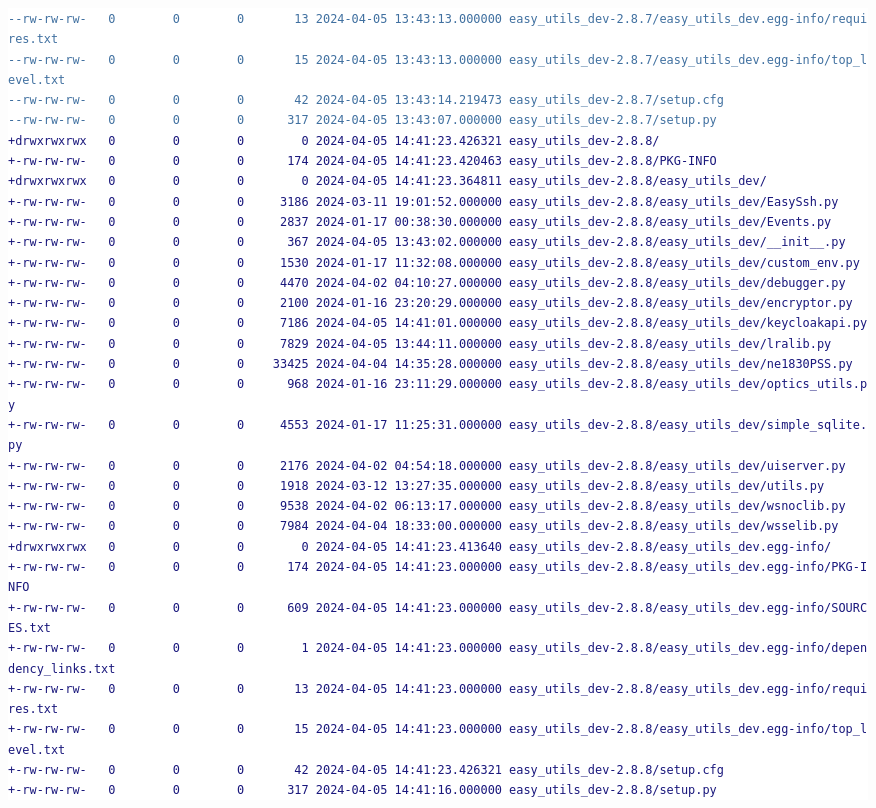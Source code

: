 ```diff
--rw-rw-rw-   0        0        0       13 2024-04-05 13:43:13.000000 easy_utils_dev-2.8.7/easy_utils_dev.egg-info/requires.txt
--rw-rw-rw-   0        0        0       15 2024-04-05 13:43:13.000000 easy_utils_dev-2.8.7/easy_utils_dev.egg-info/top_level.txt
--rw-rw-rw-   0        0        0       42 2024-04-05 13:43:14.219473 easy_utils_dev-2.8.7/setup.cfg
--rw-rw-rw-   0        0        0      317 2024-04-05 13:43:07.000000 easy_utils_dev-2.8.7/setup.py
+drwxrwxrwx   0        0        0        0 2024-04-05 14:41:23.426321 easy_utils_dev-2.8.8/
+-rw-rw-rw-   0        0        0      174 2024-04-05 14:41:23.420463 easy_utils_dev-2.8.8/PKG-INFO
+drwxrwxrwx   0        0        0        0 2024-04-05 14:41:23.364811 easy_utils_dev-2.8.8/easy_utils_dev/
+-rw-rw-rw-   0        0        0     3186 2024-03-11 19:01:52.000000 easy_utils_dev-2.8.8/easy_utils_dev/EasySsh.py
+-rw-rw-rw-   0        0        0     2837 2024-01-17 00:38:30.000000 easy_utils_dev-2.8.8/easy_utils_dev/Events.py
+-rw-rw-rw-   0        0        0      367 2024-04-05 13:43:02.000000 easy_utils_dev-2.8.8/easy_utils_dev/__init__.py
+-rw-rw-rw-   0        0        0     1530 2024-01-17 11:32:08.000000 easy_utils_dev-2.8.8/easy_utils_dev/custom_env.py
+-rw-rw-rw-   0        0        0     4470 2024-04-02 04:10:27.000000 easy_utils_dev-2.8.8/easy_utils_dev/debugger.py
+-rw-rw-rw-   0        0        0     2100 2024-01-16 23:20:29.000000 easy_utils_dev-2.8.8/easy_utils_dev/encryptor.py
+-rw-rw-rw-   0        0        0     7186 2024-04-05 14:41:01.000000 easy_utils_dev-2.8.8/easy_utils_dev/keycloakapi.py
+-rw-rw-rw-   0        0        0     7829 2024-04-05 13:44:11.000000 easy_utils_dev-2.8.8/easy_utils_dev/lralib.py
+-rw-rw-rw-   0        0        0    33425 2024-04-04 14:35:28.000000 easy_utils_dev-2.8.8/easy_utils_dev/ne1830PSS.py
+-rw-rw-rw-   0        0        0      968 2024-01-16 23:11:29.000000 easy_utils_dev-2.8.8/easy_utils_dev/optics_utils.py
+-rw-rw-rw-   0        0        0     4553 2024-01-17 11:25:31.000000 easy_utils_dev-2.8.8/easy_utils_dev/simple_sqlite.py
+-rw-rw-rw-   0        0        0     2176 2024-04-02 04:54:18.000000 easy_utils_dev-2.8.8/easy_utils_dev/uiserver.py
+-rw-rw-rw-   0        0        0     1918 2024-03-12 13:27:35.000000 easy_utils_dev-2.8.8/easy_utils_dev/utils.py
+-rw-rw-rw-   0        0        0     9538 2024-04-02 06:13:17.000000 easy_utils_dev-2.8.8/easy_utils_dev/wsnoclib.py
+-rw-rw-rw-   0        0        0     7984 2024-04-04 18:33:00.000000 easy_utils_dev-2.8.8/easy_utils_dev/wsselib.py
+drwxrwxrwx   0        0        0        0 2024-04-05 14:41:23.413640 easy_utils_dev-2.8.8/easy_utils_dev.egg-info/
+-rw-rw-rw-   0        0        0      174 2024-04-05 14:41:23.000000 easy_utils_dev-2.8.8/easy_utils_dev.egg-info/PKG-INFO
+-rw-rw-rw-   0        0        0      609 2024-04-05 14:41:23.000000 easy_utils_dev-2.8.8/easy_utils_dev.egg-info/SOURCES.txt
+-rw-rw-rw-   0        0        0        1 2024-04-05 14:41:23.000000 easy_utils_dev-2.8.8/easy_utils_dev.egg-info/dependency_links.txt
+-rw-rw-rw-   0        0        0       13 2024-04-05 14:41:23.000000 easy_utils_dev-2.8.8/easy_utils_dev.egg-info/requires.txt
+-rw-rw-rw-   0        0        0       15 2024-04-05 14:41:23.000000 easy_utils_dev-2.8.8/easy_utils_dev.egg-info/top_level.txt
+-rw-rw-rw-   0        0        0       42 2024-04-05 14:41:23.426321 easy_utils_dev-2.8.8/setup.cfg
+-rw-rw-rw-   0        0        0      317 2024-04-05 14:41:16.000000 easy_utils_dev-2.8.8/setup.py
```
